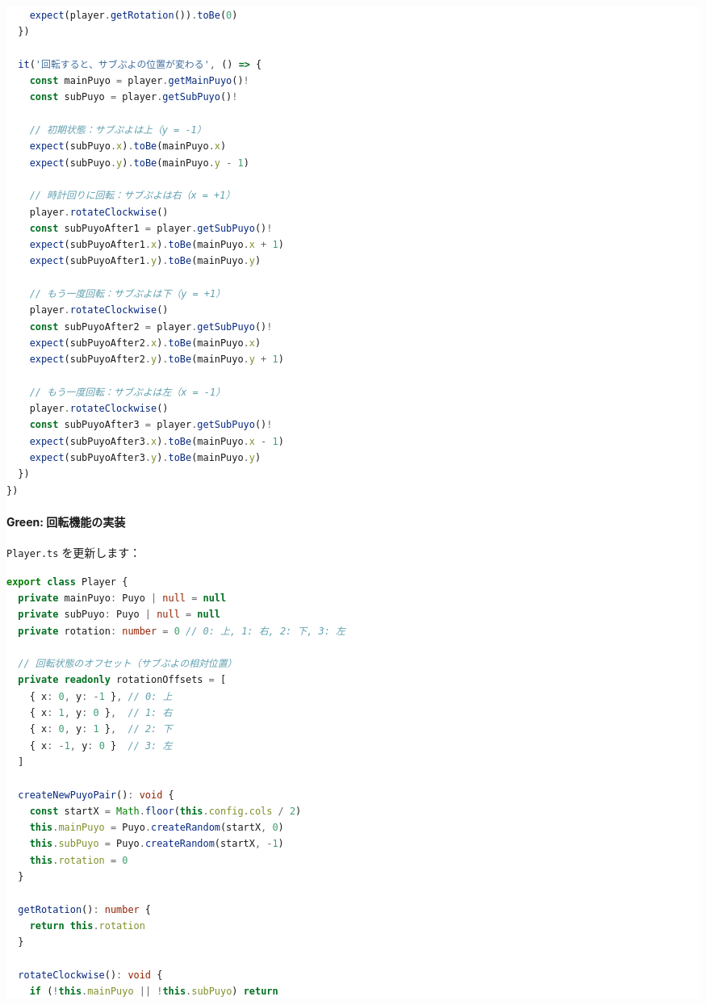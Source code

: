 ```typescript
    expect(player.getRotation()).toBe(0)
  })

  it('回転すると、サブぷよの位置が変わる', () => {
    const mainPuyo = player.getMainPuyo()!
    const subPuyo = player.getSubPuyo()!

    // 初期状態：サブぷよは上（y = -1）
    expect(subPuyo.x).toBe(mainPuyo.x)
    expect(subPuyo.y).toBe(mainPuyo.y - 1)

    // 時計回りに回転：サブぷよは右（x = +1）
    player.rotateClockwise()
    const subPuyoAfter1 = player.getSubPuyo()!
    expect(subPuyoAfter1.x).toBe(mainPuyo.x + 1)
    expect(subPuyoAfter1.y).toBe(mainPuyo.y)

    // もう一度回転：サブぷよは下（y = +1）
    player.rotateClockwise()
    const subPuyoAfter2 = player.getSubPuyo()!
    expect(subPuyoAfter2.x).toBe(mainPuyo.x)
    expect(subPuyoAfter2.y).toBe(mainPuyo.y + 1)

    // もう一度回転：サブぷよは左（x = -1）
    player.rotateClockwise()
    const subPuyoAfter3 = player.getSubPuyo()!
    expect(subPuyoAfter3.x).toBe(mainPuyo.x - 1)
    expect(subPuyoAfter3.y).toBe(mainPuyo.y)
  })
})
```

#### Green: 回転機能の実装

`Player.ts` を更新します：

```typescript
export class Player {
  private mainPuyo: Puyo | null = null
  private subPuyo: Puyo | null = null
  private rotation: number = 0 // 0: 上, 1: 右, 2: 下, 3: 左

  // 回転状態のオフセット（サブぷよの相対位置）
  private readonly rotationOffsets = [
    { x: 0, y: -1 }, // 0: 上
    { x: 1, y: 0 },  // 1: 右
    { x: 0, y: 1 },  // 2: 下
    { x: -1, y: 0 }  // 3: 左
  ]

  createNewPuyoPair(): void {
    const startX = Math.floor(this.config.cols / 2)
    this.mainPuyo = Puyo.createRandom(startX, 0)
    this.subPuyo = Puyo.createRandom(startX, -1)
    this.rotation = 0
  }

  getRotation(): number {
    return this.rotation
  }

  rotateClockwise(): void {
    if (!this.mainPuyo || !this.subPuyo) return

```